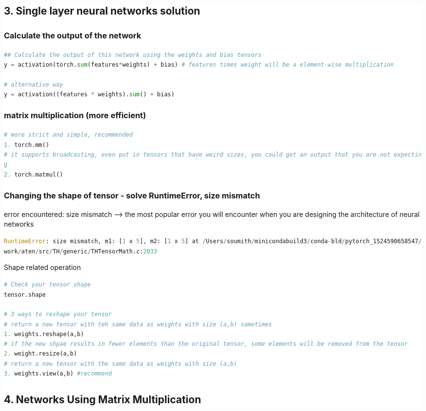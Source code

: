 

## 3. Single layer neural networks solution

### Calculate the output of the network

```python
## Calculate the output of this network using the weights and bias tensors
y = activation(torch.sum(features*weights) + bias) # features times weight will be a element-wise multiplication

# alternative way
y = activation((features * weights).sum() + bias)
```

### matrix multiplication (more efficient)

```python
# more strict and simple, recommended
1. torch.mm() 
# it supports broadcasting, even put in tensors that have weird sizes, you could get an output that you are not expecting
2. torch.matmul() 
```

### Changing the shape of tensor - solve RuntimeError, size mismatch

error encountered: size mismatch --> the most popular error you will encounter when you are designing the architecture of neural networks

```python
RuntimeError: size mismatch, m1: [1 x 5], m2: [1 x 5] at /Users/soumith/minicondabuild3/conda-bld/pytorch_1524590658547/work/aten/src/TH/generic/THTensorMath.c:2033
```

Shape related operation

```python
# Check your tensor shape
tensor.shape

# 3 ways to reshape your tensor
# return a new tensor with teh same data as weights with size (a,b) sometimes
1. weights.reshape(a,b) 
# if the new shpae results in fewer elements than the original tensor, some elements will be removed from the tensor
2. weight.resize(a,b)
# return a new tensor with the same data as weights with size (a,b)
3. weights.view(a,b) #recommend
```

## 4. Networks Using Matrix Multiplication

